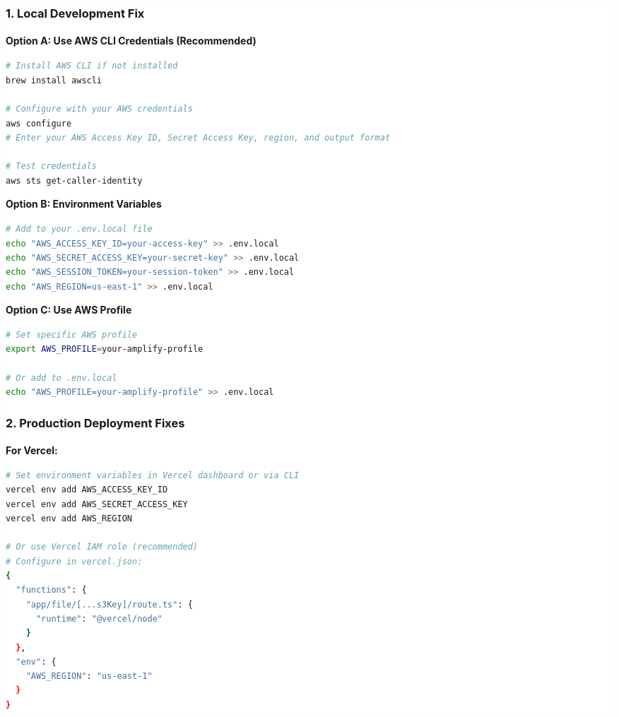### 1. Local Development Fix

**Option A: Use AWS CLI Credentials (Recommended)**
```bash
# Install AWS CLI if not installed
brew install awscli

# Configure with your AWS credentials
aws configure
# Enter your AWS Access Key ID, Secret Access Key, region, and output format

# Test credentials
aws sts get-caller-identity
```

**Option B: Environment Variables**
```bash
# Add to your .env.local file
echo "AWS_ACCESS_KEY_ID=your-access-key" >> .env.local
echo "AWS_SECRET_ACCESS_KEY=your-secret-key" >> .env.local
echo "AWS_SESSION_TOKEN=your-session-token" >> .env.local
echo "AWS_REGION=us-east-1" >> .env.local
```

**Option C: Use AWS Profile**
```bash
# Set specific AWS profile
export AWS_PROFILE=your-amplify-profile

# Or add to .env.local
echo "AWS_PROFILE=your-amplify-profile" >> .env.local
```

### 2. Production Deployment Fixes

**For Vercel:**
```bash
# Set environment variables in Vercel dashboard or via CLI
vercel env add AWS_ACCESS_KEY_ID
vercel env add AWS_SECRET_ACCESS_KEY
vercel env add AWS_REGION

# Or use Vercel IAM role (recommended)
# Configure in vercel.json:
{
  "functions": {
    "app/file/[...s3Key]/route.ts": {
      "runtime": "@vercel/node"
    }
  },
  "env": {
    "AWS_REGION": "us-east-1"
  }
}
```
